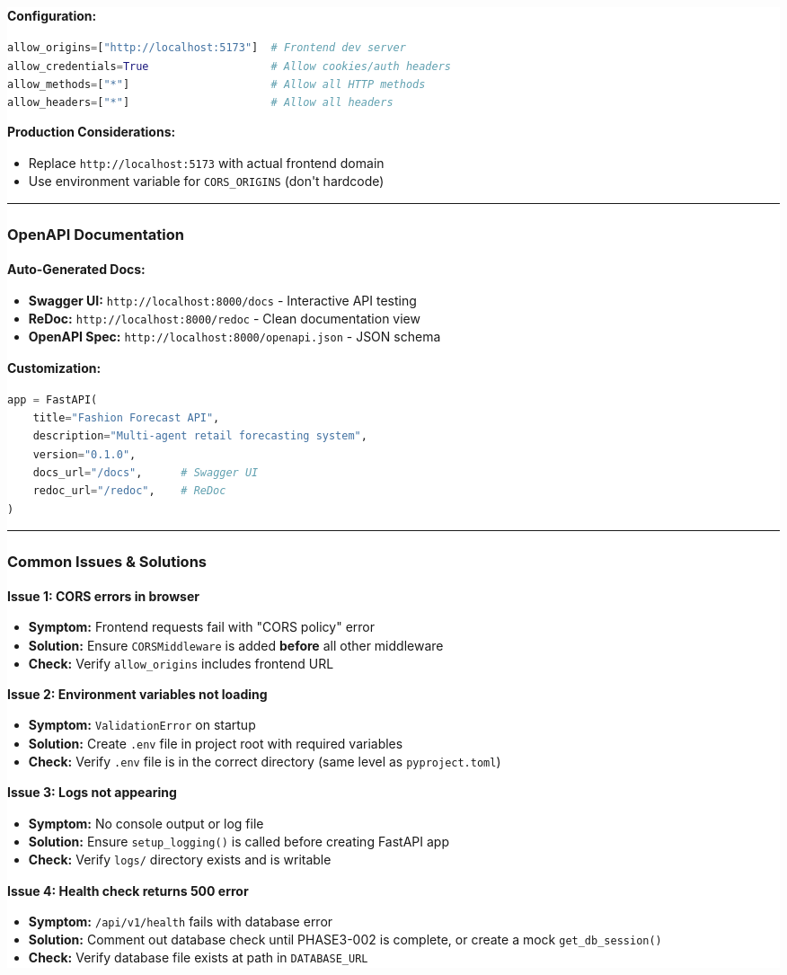 **Configuration:**
```python
allow_origins=["http://localhost:5173"]  # Frontend dev server
allow_credentials=True                   # Allow cookies/auth headers
allow_methods=["*"]                      # Allow all HTTP methods
allow_headers=["*"]                      # Allow all headers
```

**Production Considerations:**
- Replace `http://localhost:5173` with actual frontend domain
- Use environment variable for `CORS_ORIGINS` (don't hardcode)

---

### OpenAPI Documentation

**Auto-Generated Docs:**
- **Swagger UI:** `http://localhost:8000/docs` - Interactive API testing
- **ReDoc:** `http://localhost:8000/redoc` - Clean documentation view
- **OpenAPI Spec:** `http://localhost:8000/openapi.json` - JSON schema

**Customization:**
```python
app = FastAPI(
    title="Fashion Forecast API",
    description="Multi-agent retail forecasting system",
    version="0.1.0",
    docs_url="/docs",      # Swagger UI
    redoc_url="/redoc",    # ReDoc
)
```

---

### Common Issues & Solutions

**Issue 1: CORS errors in browser**
- **Symptom:** Frontend requests fail with "CORS policy" error
- **Solution:** Ensure `CORSMiddleware` is added **before** all other middleware
- **Check:** Verify `allow_origins` includes frontend URL

**Issue 2: Environment variables not loading**
- **Symptom:** `ValidationError` on startup
- **Solution:** Create `.env` file in project root with required variables
- **Check:** Verify `.env` file is in the correct directory (same level as `pyproject.toml`)

**Issue 3: Logs not appearing**
- **Symptom:** No console output or log file
- **Solution:** Ensure `setup_logging()` is called before creating FastAPI app
- **Check:** Verify `logs/` directory exists and is writable

**Issue 4: Health check returns 500 error**
- **Symptom:** `/api/v1/health` fails with database error
- **Solution:** Comment out database check until PHASE3-002 is complete, or create a mock `get_db_session()`
- **Check:** Verify database file exists at path in `DATABASE_URL`
